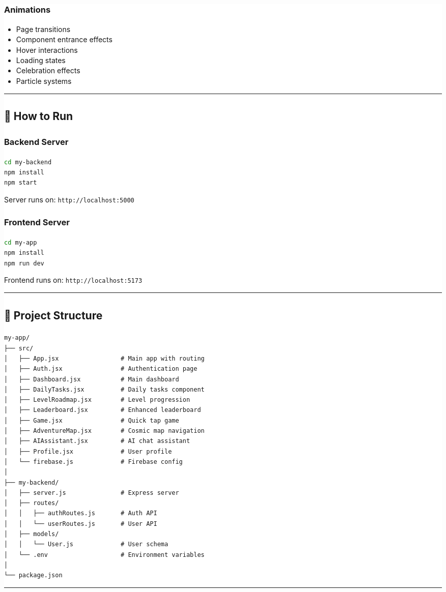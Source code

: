 ### **Animations**
- Page transitions
- Component entrance effects
- Hover interactions
- Loading states
- Celebration effects
- Particle systems

---

## 🚀 **How to Run**

### **Backend Server**
```bash
cd my-backend
npm install
npm start
```
Server runs on: `http://localhost:5000`

### **Frontend Server**
```bash
cd my-app
npm install
npm run dev
```
Frontend runs on: `http://localhost:5173`

---

## 📁 **Project Structure**

```
my-app/
├── src/
│   ├── App.jsx                 # Main app with routing
│   ├── Auth.jsx                # Authentication page
│   ├── Dashboard.jsx           # Main dashboard
│   ├── DailyTasks.jsx          # Daily tasks component
│   ├── LevelRoadmap.jsx        # Level progression
│   ├── Leaderboard.jsx         # Enhanced leaderboard
│   ├── Game.jsx                # Quick tap game
│   ├── AdventureMap.jsx        # Cosmic map navigation
│   ├── AIAssistant.jsx         # AI chat assistant
│   ├── Profile.jsx             # User profile
│   └── firebase.js             # Firebase config
│
├── my-backend/
│   ├── server.js               # Express server
│   ├── routes/
│   │   ├── authRoutes.js       # Auth API
│   │   └── userRoutes.js       # User API
│   ├── models/
│   │   └── User.js             # User schema
│   └── .env                    # Environment variables
│
└── package.json
```

---